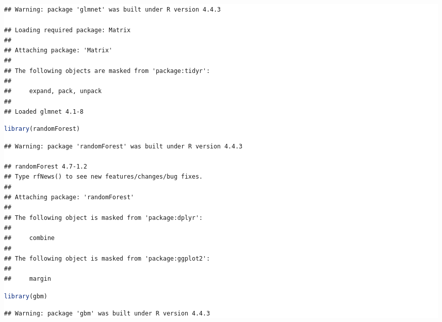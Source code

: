     ## Warning: package 'glmnet' was built under R version 4.4.3

    ## Loading required package: Matrix
    ## 
    ## Attaching package: 'Matrix'
    ## 
    ## The following objects are masked from 'package:tidyr':
    ## 
    ##     expand, pack, unpack
    ## 
    ## Loaded glmnet 4.1-8

``` r
library(randomForest)
```

    ## Warning: package 'randomForest' was built under R version 4.4.3

    ## randomForest 4.7-1.2
    ## Type rfNews() to see new features/changes/bug fixes.
    ## 
    ## Attaching package: 'randomForest'
    ## 
    ## The following object is masked from 'package:dplyr':
    ## 
    ##     combine
    ## 
    ## The following object is masked from 'package:ggplot2':
    ## 
    ##     margin

``` r
library(gbm)
```

    ## Warning: package 'gbm' was built under R version 4.4.3
